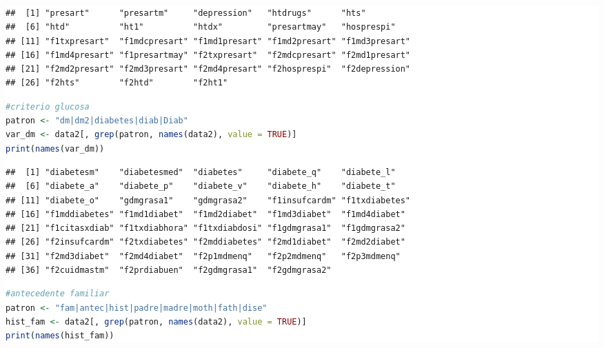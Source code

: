     ##  [1] "presart"      "presartm"     "depression"   "htdrugs"      "hts"         
    ##  [6] "htd"          "ht1"          "htdx"         "presartmay"   "hosprespi"   
    ## [11] "f1txpresart"  "f1mdcpresart" "f1md1presart" "f1md2presart" "f1md3presart"
    ## [16] "f1md4presart" "f1presartmay" "f2txpresart"  "f2mdcpresart" "f2md1presart"
    ## [21] "f2md2presart" "f2md3presart" "f2md4presart" "f2hosprespi"  "f2depression"
    ## [26] "f2hts"        "f2htd"        "f2ht1"

``` r
#criterio glucosa
patron <- "dm|dm2|diabetes|diab|Diab"
var_dm <- data2[, grep(patron, names(data2), value = TRUE)]
print(names(var_dm))
```

    ##  [1] "diabetesm"    "diabetesmed"  "diabetes"     "diabete_q"    "diabete_l"   
    ##  [6] "diabete_a"    "diabete_p"    "diabete_v"    "diabete_h"    "diabete_t"   
    ## [11] "diabete_o"    "gdmgrasa1"    "gdmgrasa2"    "f1insufcardm" "f1txdiabetes"
    ## [16] "f1mddiabetes" "f1md1diabet"  "f1md2diabet"  "f1md3diabet"  "f1md4diabet" 
    ## [21] "f1citasxdiab" "f1txdiabhora" "f1txdiabdosi" "f1gdmgrasa1"  "f1gdmgrasa2" 
    ## [26] "f2insufcardm" "f2txdiabetes" "f2mddiabetes" "f2md1diabet"  "f2md2diabet" 
    ## [31] "f2md3diabet"  "f2md4diabet"  "f2p1mdmenq"   "f2p2mdmenq"   "f2p3mdmenq"  
    ## [36] "f2cuidmastm"  "f2prdiabuen"  "f2gdmgrasa1"  "f2gdmgrasa2"

``` r
#antecedente familiar
patron <- "fam|antec|hist|padre|madre|moth|fath|dise"
hist_fam <- data2[, grep(patron, names(data2), value = TRUE)]
print(names(hist_fam))
```

